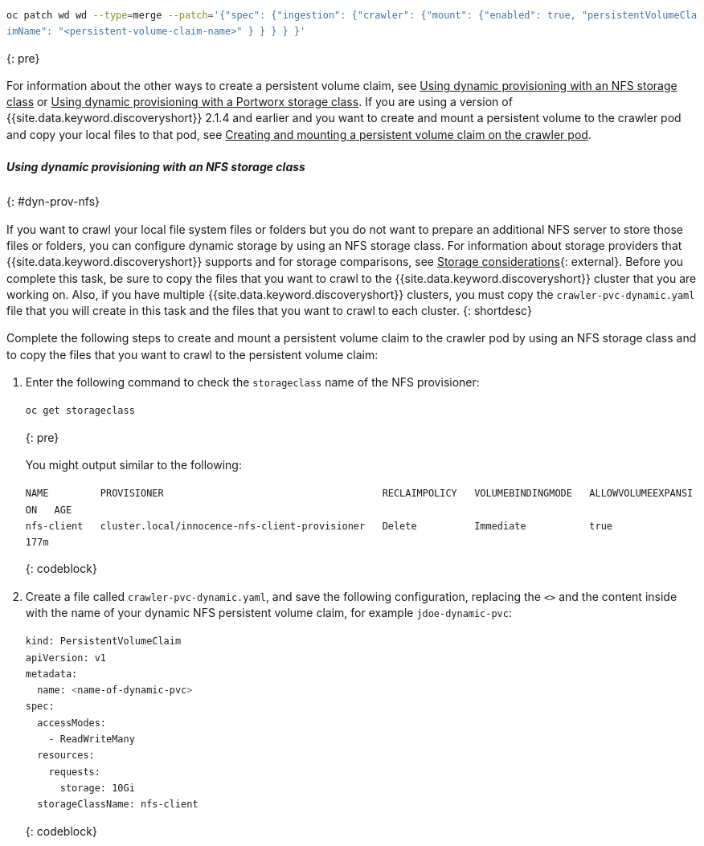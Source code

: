    ```bash
   oc patch wd wd --type=merge --patch='{"spec": {"ingestion": {"crawler": {"mount": {"enabled": true, "persistentVolumeClaimName": "<persistent-volume-claim-name>" } } } } }'
   ```
   {: pre}

For information about the other ways to create a persistent volume claim, see [Using dynamic provisioning with an NFS storage class](/docs/discovery-data?topic=discovery-data-collection-types#dyn-prov-nfs) or [Using dynamic provisioning with a Portworx storage class](/docs/discovery-data?topic=discovery-data-collection-types#dyn-prov-portworx). If you are using a version of {{site.data.keyword.discoveryshort}} 2.1.4 and earlier and you want to create and mount a persistent volume to the crawler pod and copy your local files to that pod, see [Creating and mounting a persistent volume claim on the crawler pod](/docs/discovery-data?topic=discovery-data-collection-types#mount-persistent-volume).

##### Using dynamic provisioning with an NFS storage class
{: #dyn-prov-nfs}

If you want to crawl your local file system files or folders but you do not want to prepare an additional NFS server to store those files or folders, you can configure dynamic storage by using an NFS storage class. For information about storage providers that {{site.data.keyword.discoveryshort}} supports and for storage comparisons, see [Storage considerations](https://www.ibm.com/support/producthub/icpdata/docs/content/SSQNUZ_current/cpd/plan/storage_considerations.html){: external}. Before you complete this task, be sure to copy the files that you want to crawl to the {{site.data.keyword.discoveryshort}} cluster that you are working on. Also, if you have multiple {{site.data.keyword.discoveryshort}} clusters, you must copy the `crawler-pvc-dynamic.yaml` file that you will create in this task and the files that you want to crawl to each cluster.
{: shortdesc}

Complete the following steps to create and mount a persistent volume claim to the crawler pod by using an NFS storage class and to copy the files that you want to crawl to the persistent volume claim:

1. Enter the following command to check the `storageclass` name of the NFS provisioner:

   ```bash
   oc get storageclass
   ```
   {: pre}

   You might output similar to the following:

   ```bash
   NAME         PROVISIONER                                      RECLAIMPOLICY   VOLUMEBINDINGMODE   ALLOWVOLUMEEXPANSION   AGE
   nfs-client   cluster.local/innocence-nfs-client-provisioner   Delete          Immediate           true                   177m
   ```
   {: codeblock}

1. Create a file called `crawler-pvc-dynamic.yaml`, and save the following configuration, replacing the `<>` and the content inside with the name of your dynamic NFS persistent volume claim, for example `jdoe-dynamic-pvc`:

   ```bash
   kind: PersistentVolumeClaim
   apiVersion: v1
   metadata:
     name: <name-of-dynamic-pvc>
   spec:
     accessModes:
       - ReadWriteMany
     resources:
       requests:
         storage: 10Gi
     storageClassName: nfs-client
   ```
   {: codeblock}

